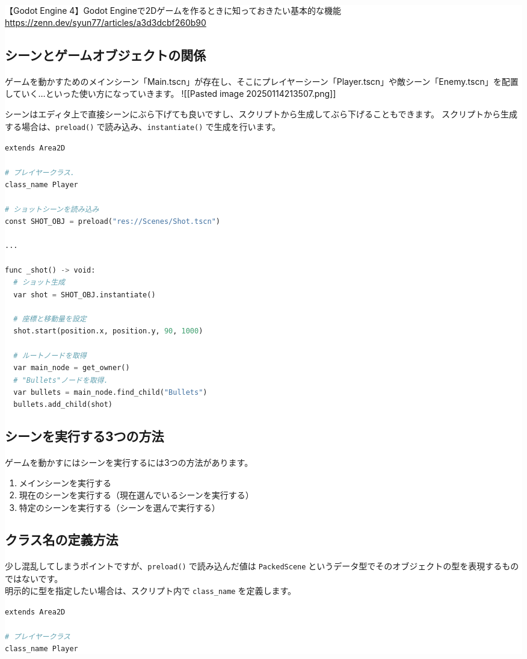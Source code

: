 【Godot Engine 4】Godot Engineで2Dゲームを作るときに知っておきたい基本的な機能
https://zenn.dev/syun77/articles/a3d3dcbf260b90

## シーンとゲームオブジェクトの関係

ゲームを動かすためのメインシーン「Main.tscn」が存在し、そこにプレイヤーシーン「Player.tscn」や敵シーン「Enemy.tscn」を配置していく…といった使い方になっていきます。
![[Pasted image 20250114213507.png]]

シーンはエディタ上で直接シーンにぶら下げても良いですし、スクリプトから生成してぶら下げることもできます。
スクリプトから生成する場合は、`preload()` で読み込み、`instantiate()` で生成を行います。
```python
extends Area2D

# プレイヤークラス.
class_name Player

# ショットシーンを読み込み
const SHOT_OBJ = preload("res://Scenes/Shot.tscn")

...

func _shot() -> void:
  # ショット生成
  var shot = SHOT_OBJ.instantiate()

  # 座標と移動量を設定
  shot.start(position.x, position.y, 90, 1000)

  # ルートノードを取得
  var main_node = get_owner()
  # "Bullets"ノードを取得.
  var bullets = main_node.find_child("Bullets")
  bullets.add_child(shot)
```

## シーンを実行する3つの方法

ゲームを動かすにはシーンを実行するには3つの方法があります。

1. メインシーンを実行する
2. 現在のシーンを実行する（現在選んでいるシーンを実行する）
3. 特定のシーンを実行する（シーンを選んで実行する）

## クラス名の定義方法

少し混乱してしまうポイントですが、`preload()` で読み込んだ値は `PackedScene` というデータ型でそのオブジェクトの型を表現するものではないです。  
明示的に型を指定したい場合は、スクリプト内で `class_name` を定義します。

```python
extends Area2D

# プレイヤークラス
class_name Player
```
